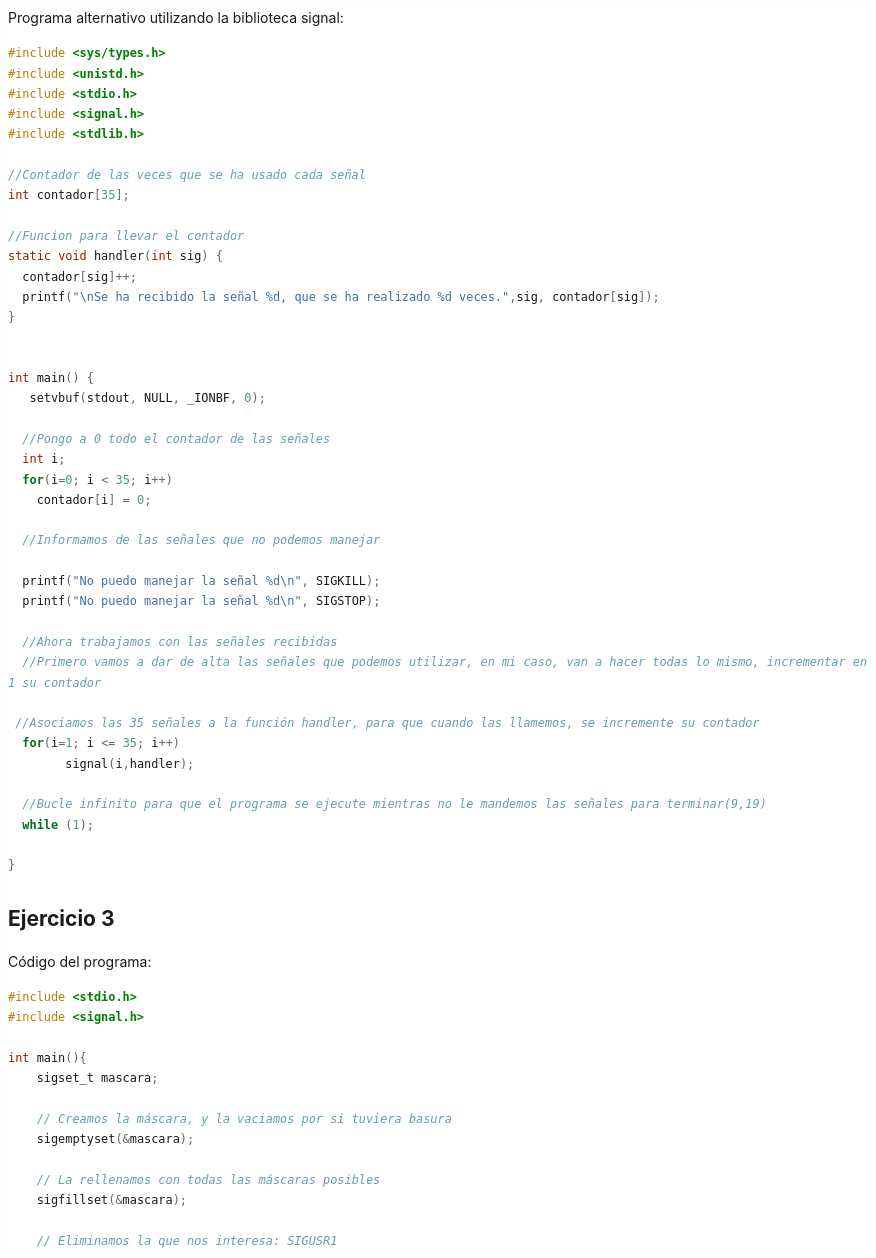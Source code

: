 Programa alternativo utilizando la biblioteca signal:
```c
#include <sys/types.h>
#include <unistd.h>
#include <stdio.h>
#include <signal.h>
#include <stdlib.h>

//Contador de las veces que se ha usado cada señal
int contador[35];

//Funcion para llevar el contador
static void handler(int sig) {
  contador[sig]++;
  printf("\nSe ha recibido la señal %d, que se ha realizado %d veces.",sig, contador[sig]);
}


int main() {
   setvbuf(stdout, NULL, _IONBF, 0);

  //Pongo a 0 todo el contador de las señales
  int i;
  for(i=0; i < 35; i++)
    contador[i] = 0;

  //Informamos de las señales que no podemos manejar

  printf("No puedo manejar la señal %d\n", SIGKILL);
  printf("No puedo manejar la señal %d\n", SIGSTOP);

  //Ahora trabajamos con las señales recibidas
  //Primero vamos a dar de alta las señales que podemos utilizar, en mi caso, van a hacer todas lo mismo, incrementar en 1 su contador

 //Asociamos las 35 señales a la función handler, para que cuando las llamemos, se incremente su contador 
  for(i=1; i <= 35; i++) 
        signal(i,handler);

  //Bucle infinito para que el programa se ejecute mientras no le mandemos las señales para terminar(9,19)
  while (1);

}
```

## Ejercicio 3 

Código del programa: 
```c
#include <stdio.h>
#include <signal.h>

int main(){
    sigset_t mascara;

    // Creamos la máscara, y la vaciamos por si tuviera basura
    sigemptyset(&mascara);

    // La rellenamos con todas las máscaras posibles
    sigfillset(&mascara);

    // Eliminamos la que nos interesa: SIGUSR1
```
